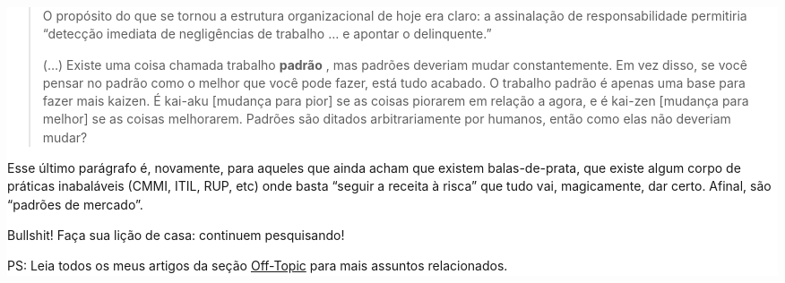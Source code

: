 > O propósito do que se tornou a estrutura organizacional de hoje era claro: a assinalação de responsabilidade permitiria “detecção imediata de negligências de trabalho … e apontar o delinquente.”  
>   
> (…) Existe uma coisa chamada trabalho **padrão** , mas padrões deveriam mudar constantemente. Em vez disso, se você pensar no padrão como o melhor que você pode fazer, está tudo acabado. O trabalho padrão é apenas uma base para fazer mais kaizen. É kai-aku [mudança para pior] se as coisas piorarem em relação a agora, e é kai-zen [mudança para melhor] se as coisas melhorarem. Padrões são ditados arbitrariamente por humanos, então como elas não deveriam mudar?

Esse último parágrafo é, novamente, para aqueles que ainda acham que existem balas-de-prata, que existe algum corpo de práticas inabaláveis (CMMI, ITIL, RUP, etc) onde basta “seguir a receita à risca” que tudo vai, magicamente, dar certo. Afinal, são “padrões de mercado”.

Bullshit! Faça sua lição de casa: continuem pesquisando!

PS: Leia todos os meus artigos da seção [Off-Topic](http://akitaonrails.com/off-topic) para mais assuntos relacionados.

